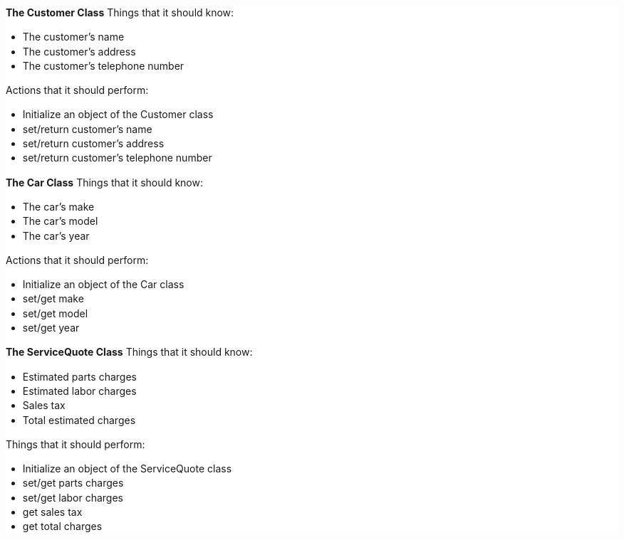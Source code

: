**The Customer Class**
Things that it should know:

- The customer’s name
- The customer’s address
- The customer’s telephone number

Actions that it should perform:

- Initialize an object of the Customer class
- set/return customer’s name
- set/return customer’s address
- set/return customer’s telephone number

**The Car Class**
Things that it should know:

- The car’s make
- The car’s model
- The car’s year

Actions that it should perform:

- Initialize an object of the Car class
- set/get make
- set/get model
- set/get year

**The ServiceQuote Class**
Things that it should know:

- Estimated parts charges
- Estimated labor charges
- Sales tax
- Total estimated charges

Things that it should perform:

- Initialize an object of the ServiceQuote class
- set/get parts charges
- set/get labor charges
- get sales tax
- get total charges

